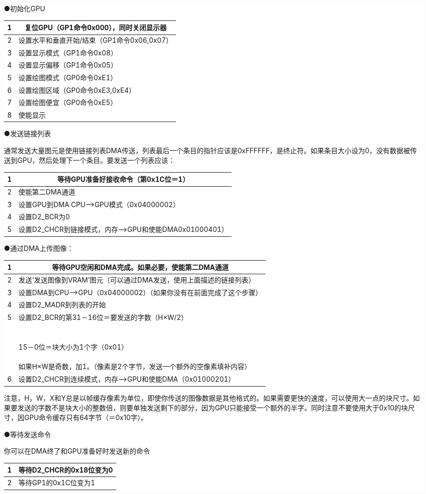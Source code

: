 ●初始化GPU

| 1   | 复位GPU（GP1命令0x000），同时关闭显示器    |
| --- | ---------------------------- |
| 2   | 设置水平和垂直开始/结束（GP1命令0x06,0x07） |
| 3   | 设置显示模式（GP1命令0x08）            |
| 4   | 设置显示偏移（GP1命令0x05）            |
| 5   | 设置绘图模式（GP0命令0xE1）            |
| 6   | 设置绘图区域（GP0命令0xE3,0xE4）       |
| 7   | 设置绘图便宜（GP0命令0xE5）            |
| 8   | 使能显示                         |

●发送链接列表

通常发送大量图元是使用链接列表DMA传送，列表最后一个条目的指针应该是0xFFFFFF，是终止符。如果条目大小设为0，没有数据被传送到GPU，然后处理下一个条目。要发送一个列表应该：

| 1   | 等待GPU准备好接收命令（第0x1C位＝1）                   |
| --- | ---------------------------------------- |
| 2   | 使能第二DMA通道                                |
| 3   | 设置GPU到DMA CPU-->GPU模式（0x04000002）        |
| 4   | 设置D2_BCR为0                               |
| 5   | 设置D2_CHCR到链接模式，内存-->GPU和使能DMA0x01000401） |

●通过DMA上传图像：

| 1   | 等待GPU空闲和DMA完成。如果必要，使能第二DMA通道                                                                                              |
| --- | ------------------------------------------------------------------------------------------------------------------------- |
| 2   | 发送‘发送图像到VRAM’图元（可以通过DMA发送，使用上面描述的链接列表）                                                                                    |
| 3   | 设置DMA到CPU-->GPU（0x04000002）（如果你没有在前面完成了这个步骤）                                                                              |
| 4   | 设置D2_MADR到列表的开始                                                                                                           |
| 5   | 设置D2_BCR的第31－16位＝要发送的字数（H×W/2）<br><br>               <br>15－0位＝块大小为1个字（0x01）<br><br> 如果H×W是奇数，加1。（像素是2个字节，发送一个额外的空像素填补内容） |
| 6   | 设置D2_CHCR到连续模式，内存-->GPU和使能DMA（0x01000201）                                                                                 |

注意，H，W，X和Y总是以帧缓存像素为单位，即使你传送的图像数据是其他格式的。如果需要更快的速度，可以使用大一点的块尺寸。如果要发送的字数不是块大小的整数倍，则要单独发送剩下的部分，因为GPU只能接受一个额外的半字。同时注意不要使用大于0x10的块尺寸，因GPU命令缓存只有64字节（＝0x10字）。

●等待发送命令

你可以在DMA终了和GPU准备好时发送新的命令

| 1   | 等待D2_CHCR的0x18位变为0 |
| --- | ------------------ |
| 2   | 等待GP1的0x1C位变为1     |
